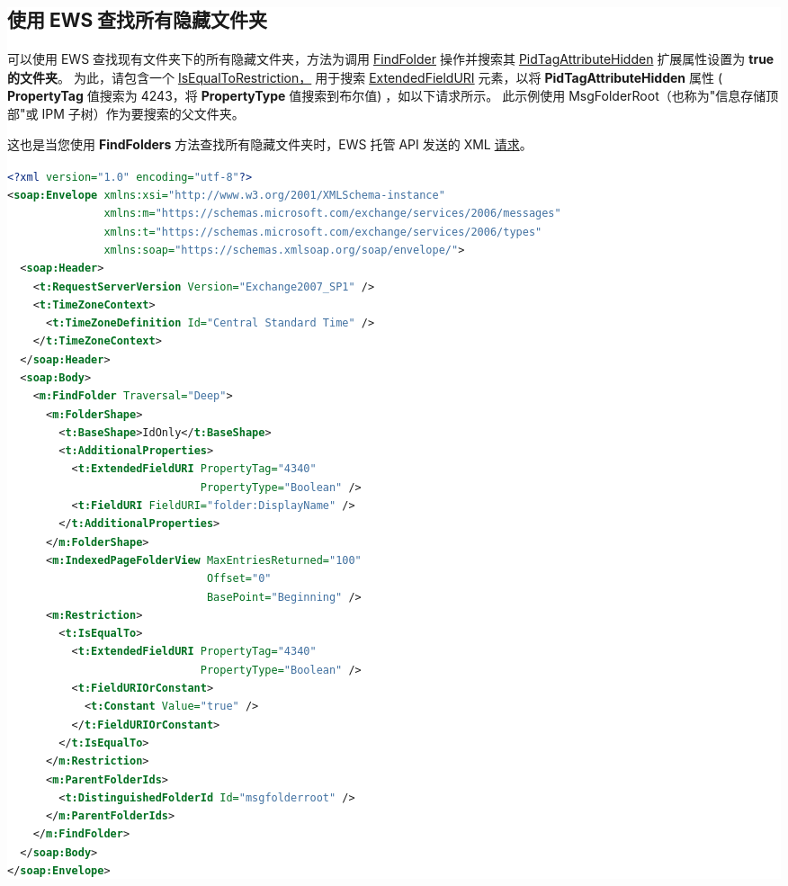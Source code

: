 ## <a name="find-all-hidden-folders-by-using-ews"></a>使用 EWS 查找所有隐藏文件夹
<a name="bk_findhiddenews"> </a>

可以使用 EWS 查找现有文件夹下的所有隐藏文件夹，方法为调用 [FindFolder](https://msdn.microsoft.com/library/7a9855aa-06cc-45ba-ad2a-645c15b7d031%28Office.15%29.aspx) 操作并搜索其 [PidTagAttributeHidden](https://msdn.microsoft.com/library/cc433490%28v=exchg.80%29.aspx) 扩展属性设置为 **true 的文件夹**。 为此，请包含一个 [IsEqualTo](https://msdn.microsoft.com/library/48e7e067-049c-4184-8026-071e6f558e8a%28Office.15%29.aspx)[Restriction，](https://msdn.microsoft.com/library/77f19014-d112-4999-8e83-ecc32a117a73%28Office.15%29.aspx) 用于搜索 [ExtendedFieldURI](https://msdn.microsoft.com/library/b3c6ea3a-9ead-44b9-9d99-64ecf12bde23%28Office.15%29.aspx) 元素，以将 **PidTagAttributeHidden** 属性 ( **PropertyTag** 值搜索为 4243，将 **PropertyType** 值搜索到布尔值) ，如以下请求所示。 此示例使用 MsgFolderRoot（也称为"信息存储顶部"或 IPM 子树）作为要搜索的父文件夹。 
  
这也是当您使用 **FindFolders** 方法查找所有隐藏文件夹时，EWS 托管 API 发送的 XML [请求](#bk_findhiddenewsma)。
  
```XML
<?xml version="1.0" encoding="utf-8"?>
<soap:Envelope xmlns:xsi="http://www.w3.org/2001/XMLSchema-instance"
               xmlns:m="https://schemas.microsoft.com/exchange/services/2006/messages"
               xmlns:t="https://schemas.microsoft.com/exchange/services/2006/types"
               xmlns:soap="https://schemas.xmlsoap.org/soap/envelope/">
  <soap:Header>
    <t:RequestServerVersion Version="Exchange2007_SP1" />
    <t:TimeZoneContext>
      <t:TimeZoneDefinition Id="Central Standard Time" />
    </t:TimeZoneContext>
  </soap:Header>
  <soap:Body>
    <m:FindFolder Traversal="Deep">
      <m:FolderShape>
        <t:BaseShape>IdOnly</t:BaseShape>
        <t:AdditionalProperties>
          <t:ExtendedFieldURI PropertyTag="4340"
                              PropertyType="Boolean" />
          <t:FieldURI FieldURI="folder:DisplayName" />
        </t:AdditionalProperties>
      </m:FolderShape>
      <m:IndexedPageFolderView MaxEntriesReturned="100"
                               Offset="0"
                               BasePoint="Beginning" />
      <m:Restriction>
        <t:IsEqualTo>
          <t:ExtendedFieldURI PropertyTag="4340"
                              PropertyType="Boolean" />
          <t:FieldURIOrConstant>
            <t:Constant Value="true" />
          </t:FieldURIOrConstant>
        </t:IsEqualTo>
      </m:Restriction>
      <m:ParentFolderIds>
        <t:DistinguishedFolderId Id="msgfolderroot" />
      </m:ParentFolderIds>
    </m:FindFolder>
  </soap:Body>
</soap:Envelope>
```
